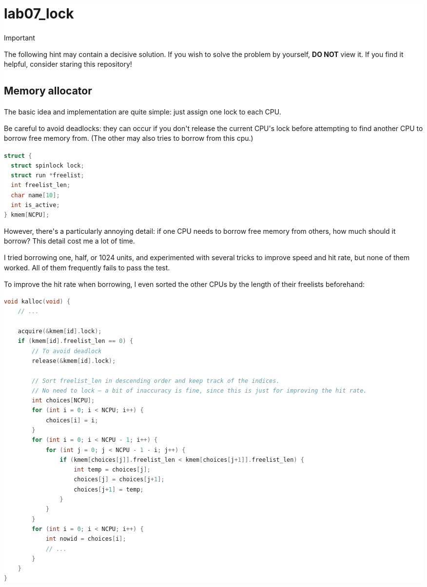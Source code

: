 # lab07_lock

> [!IMPORTANT]  
> The following hint may contain a decisive solution. If you wish to solve the problem by yourself, **DO NOT** view it. If you find it helpful, consider staring this repository!

## Memory allocator

The basic idea and implementation are quite simple: just assign one lock to each CPU. 

Be careful to avoid deadlocks: they can occur if you don't release the current CPU's lock before attempting to find another CPU to borrow free memory from. (The other may also tries to borrow from this cpu.)

```cpp
struct {
  struct spinlock lock;
  struct run *freelist;
  int freelist_len;
  char name[10];
  int is_active;
} kmem[NCPU];
```

However, there's a particularly annoying detail: if one CPU needs to borrow free memory from others, how much should it borrow? This detail cost me a lot of time.

I tried borrowing one, half, or 1024 units, and experimented with several tricks to improve speed and hit rate, but none of them worked. All of them frequently fails to pass the test.

To improve the hit rate when borrowing, I even sorted the other CPUs by the length of their freelists beforehand:

```cpp
void kalloc(void) {
    // ...

    acquire(&kmem[id].lock);
    if (kmem[id].freelist_len == 0) {
        // To avoid deadlock
        release(&kmem[id].lock);

        // Sort freelist_len in descending order and keep track of the indices.
        // No need to lock — a bit of inaccuracy is fine, since this is just for improving the hit rate.
        int choices[NCPU];
        for (int i = 0; i < NCPU; i++) {
            choices[i] = i;
        }
        for (int i = 0; i < NCPU - 1; i++) {
            for (int j = 0; j < NCPU - 1 - i; j++) {
                if (kmem[choices[j]].freelist_len < kmem[choices[j+1]].freelist_len) {
                    int temp = choices[j];
                    choices[j] = choices[j+1];
                    choices[j+1] = temp;
                }
            }
        }
        for (int i = 0; i < NCPU; i++) {
            int nowid = choices[i];
            // ...
        }
    }
}
```
